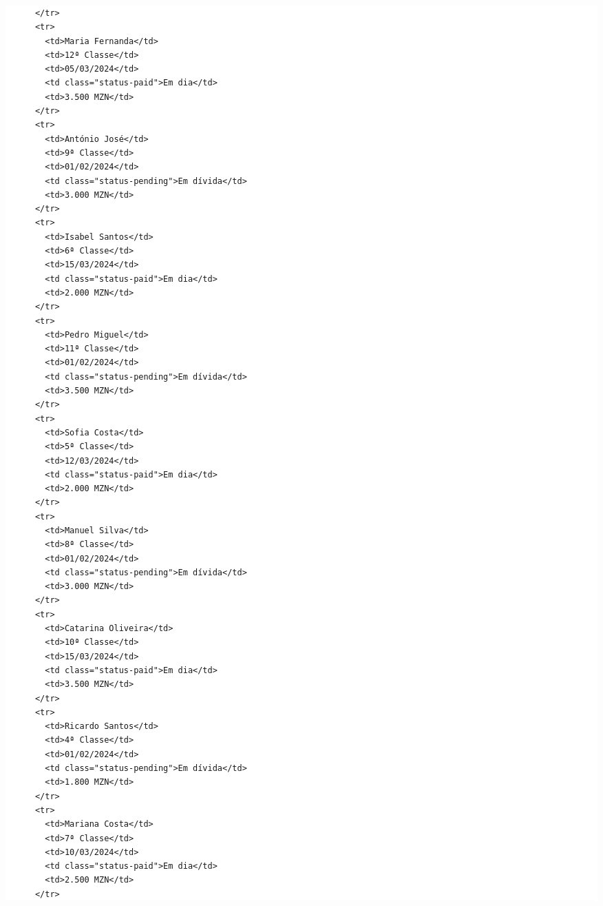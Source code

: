           </tr>
          <tr>
            <td>Maria Fernanda</td>
            <td>12ª Classe</td>
            <td>05/03/2024</td>
            <td class="status-paid">Em dia</td>
            <td>3.500 MZN</td>
          </tr>
          <tr>
            <td>António José</td>
            <td>9ª Classe</td>
            <td>01/02/2024</td>
            <td class="status-pending">Em dívida</td>
            <td>3.000 MZN</td>
          </tr>
          <tr>
            <td>Isabel Santos</td>
            <td>6ª Classe</td>
            <td>15/03/2024</td>
            <td class="status-paid">Em dia</td>
            <td>2.000 MZN</td>
          </tr>
          <tr>
            <td>Pedro Miguel</td>
            <td>11ª Classe</td>
            <td>01/02/2024</td>
            <td class="status-pending">Em dívida</td>
            <td>3.500 MZN</td>
          </tr>
          <tr>
            <td>Sofia Costa</td>
            <td>5ª Classe</td>
            <td>12/03/2024</td>
            <td class="status-paid">Em dia</td>
            <td>2.000 MZN</td>
          </tr>
          <tr>
            <td>Manuel Silva</td>
            <td>8ª Classe</td>
            <td>01/02/2024</td>
            <td class="status-pending">Em dívida</td>
            <td>3.000 MZN</td>
          </tr>
          <tr>
            <td>Catarina Oliveira</td>
            <td>10ª Classe</td>
            <td>15/03/2024</td>
            <td class="status-paid">Em dia</td>
            <td>3.500 MZN</td>
          </tr>
          <tr>
            <td>Ricardo Santos</td>
            <td>4ª Classe</td>
            <td>01/02/2024</td>
            <td class="status-pending">Em dívida</td>
            <td>1.800 MZN</td>
          </tr>
          <tr>
            <td>Mariana Costa</td>
            <td>7ª Classe</td>
            <td>10/03/2024</td>
            <td class="status-paid">Em dia</td>
            <td>2.500 MZN</td>
          </tr>